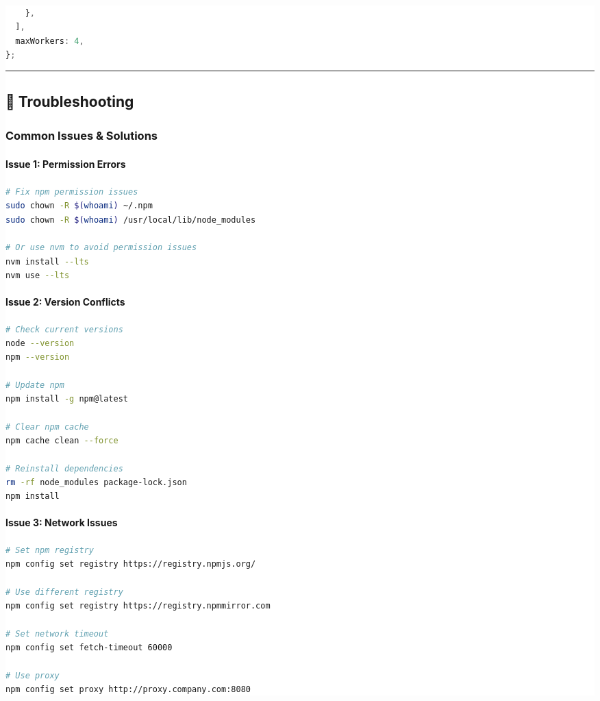 ```javascript
    },
  ],
  maxWorkers: 4,
};
```

---

## 🔧 **Troubleshooting**

### **Common Issues & Solutions**

#### **Issue 1: Permission Errors**
```bash
# Fix npm permission issues
sudo chown -R $(whoami) ~/.npm
sudo chown -R $(whoami) /usr/local/lib/node_modules

# Or use nvm to avoid permission issues
nvm install --lts
nvm use --lts
```

#### **Issue 2: Version Conflicts**
```bash
# Check current versions
node --version
npm --version

# Update npm
npm install -g npm@latest

# Clear npm cache
npm cache clean --force

# Reinstall dependencies
rm -rf node_modules package-lock.json
npm install
```

#### **Issue 3: Network Issues**
```bash
# Set npm registry
npm config set registry https://registry.npmjs.org/

# Use different registry
npm config set registry https://registry.npmmirror.com

# Set network timeout
npm config set fetch-timeout 60000

# Use proxy
npm config set proxy http://proxy.company.com:8080
```

